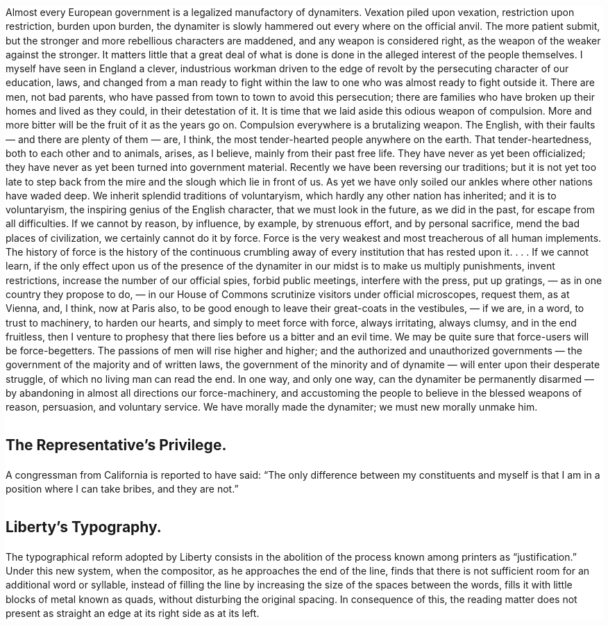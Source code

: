 Almost every European government is a legalized manufactory of dynamiters. Vexation piled upon vexation, restriction upon restriction, burden upon burden, the dynamiter is slowly hammered out every where on the official anvil. The more patient submit, but the stronger and more rebellious characters are maddened, and any weapon is considered right, as the weapon of the weaker against the stronger. It matters little that a great deal of what is done is done in the alleged interest of the people themselves. I myself have seen in England a clever, industrious workman driven to the edge of revolt by the persecuting character of our education, laws, and changed from a man ready to fight within the law to one who was almost ready to fight outside it. There are men, not bad parents, who have passed from town to town to avoid this persecution; there are families who have broken up their homes and lived as they could, in their detestation of it. It is time that we laid aside this odious weapon of compulsion. More and more bitter will be the fruit of it as the years go on. Compulsion everywhere is a brutalizing weapon. The English, with their faults — and there are plenty of them — are, I think, the most tender-hearted people anywhere on the earth. That tender-heartedness, both to each other and to animals, arises, as I believe, mainly from their past free life. They have never as yet been officialized; they have never as yet been turned into government material. Recently we have been reversing our traditions; but it is not yet too late to step back from the mire and the slough which lie in front of us. As yet we have only soiled our ankles where other nations have waded deep. We inherit splendid traditions of voluntaryism, which hardly any other nation has inherited; and it is to voluntaryism, the inspiring genius of the English character, that we must look in the future, as we did in the past, for escape from all difficulties. If we cannot by reason, by influence, by example, by strenuous effort, and by personal sacrifice, mend the bad places of civilization, we certainly cannot do it by force. Force is the very weakest and most treacherous of all human implements. The history of force is the history of the continuous crumbling away of every institution that has rested upon it. . . . If we cannot learn, if the only effect upon us of the presence of the dynamiter in our midst is to make us multiply punishments, invent restrictions, increase the number of our official spies, forbid public meetings, interfere with the press, put up gratings, — as in one country they propose to do, — in our House of Commons scrutinize visitors under official microscopes, request them, as at Vienna, and, I think, now at Paris also, to be good enough to leave their great-coats in the vestibules, — if we are, in a word, to trust to machinery, to harden our hearts, and simply to meet force with force, always irritating, always clumsy, and in the end fruitless, then I venture to prophesy that there lies before us a bitter and an evil time. We may be quite sure that force-users will be force-begetters. The passions of men will rise higher and higher; and the authorized and unauthorized governments — the government of the majority and of written laws, the government of the minority and of dynamite — will enter upon their desperate struggle, of which no living man can read the end. In one way, and only one way, can the dynamiter be permanently disarmed — by abandoning in almost all directions our force-machinery, and accustoming the people to believe in the blessed weapons of reason, persuasion, and voluntary service. We have morally made the dynamiter; we must new morally unmake him.

## The Representative’s Privilege.

A congressman from California is reported to have said: “The only difference between my constituents and myself is that I am in a position where I can take bribes, and they are not.” 

## Liberty’s Typography.

The typographical reform adopted by Liberty consists in the abolition of the process known among printers as “justification.” Under this new system, when the compositor, as he approaches the end of the line, finds that there is not sufficient room for an additional word or syllable, instead of filling the line by increasing the size of the spaces between the words, fills it with little blocks of metal known as quads, without disturbing the original spacing. In consequence of this, the reading matter does not present as straight an edge at its right side as at its left.
